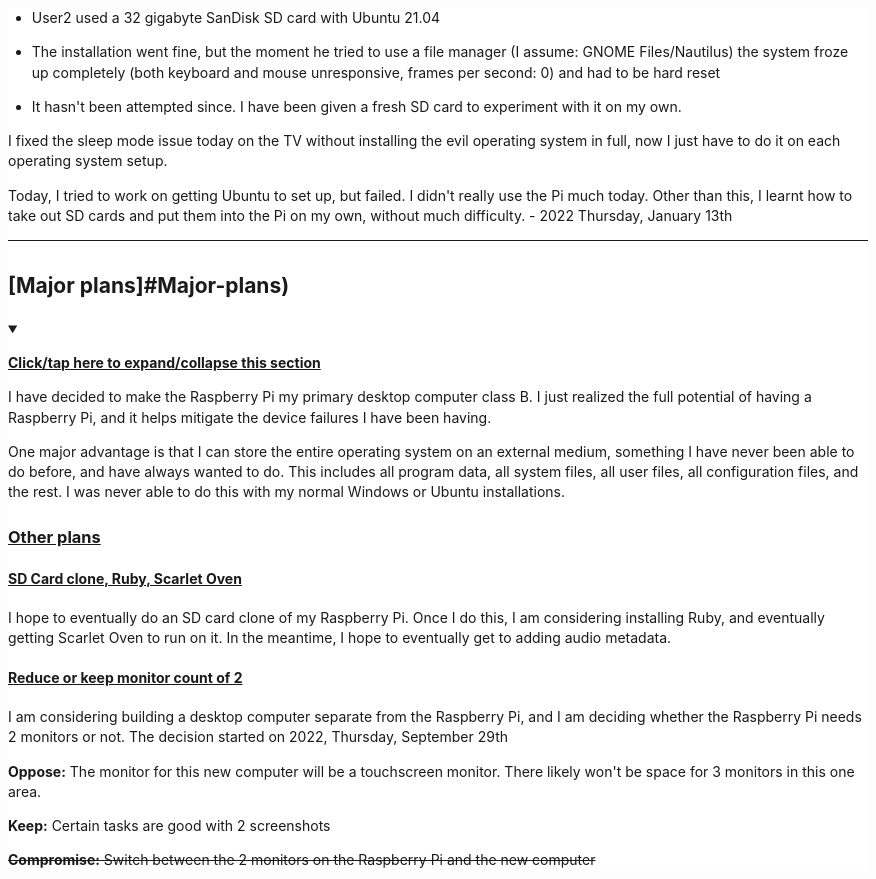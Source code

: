 * User2 used a 32 gigabyte SanDisk SD card with Ubuntu 21.04

* The installation went fine, but the moment he tried to use a file manager (I assume: GNOME Files/Nautilus) the system froze up completely (both keyboard and mouse unresponsive, frames per second: 0) and had to be hard reset

* It hasn't been attempted since. I have been given a fresh SD card to experiment with it on my own.

</details>

I fixed the sleep mode issue today on the TV without installing the evil operating system in full, now I just have to do it on each operating system setup.

Today, I tried to work on getting Ubuntu to set up, but failed. I didn't really use the Pi much today. Other than this, I learnt how to take out SD cards and put them into the Pi on my own, without much difficulty. - 2022 Thursday, January 13th

***

## [Major plans]#Major-plans)

<details open><summary><p lang="en"><b><u>Click/tap here to expand/collapse this section</u></b></p></summary>

I have decided to make the Raspberry Pi my primary desktop computer class B. I just realized the full potential of having a Raspberry Pi, and it helps mitigate the device failures I have been having.

One major advantage is that I can store the entire operating system on an external medium, something I have never been able to do before, and have always wanted to do. This includes all program data, all system files, all user files, all configuration files, and the rest. I was never able to do this with my normal Windows or Ubuntu installations.

</details>

### [Other plans](#Other-plans)

#### [SD Card clone, Ruby, Scarlet Oven](#SD-Card-clone--Ruby--Scarlet-Oven)

I hope to eventually do an SD card clone of my Raspberry Pi. Once I do this, I am considering installing Ruby, and eventually getting Scarlet Oven to run on it. In the meantime, I hope to eventually get to adding audio metadata.

#### [Reduce or keep monitor count of 2](#Reduce-or-keep-monitor-count-of-2)

I am considering building a desktop computer separate from the Raspberry Pi, and I am deciding whether the Raspberry Pi needs 2 monitors or not. The decision started on 2022, Thursday, September 29th 

**Oppose:** The monitor for this new computer will be a touchscreen monitor. There likely won't be space for 3 monitors in this one area.

**Keep:** Certain tasks are good with 2 screenshots

~~**Compromise:** Switch between the 2 monitors on the Raspberry Pi and the new computer~~
